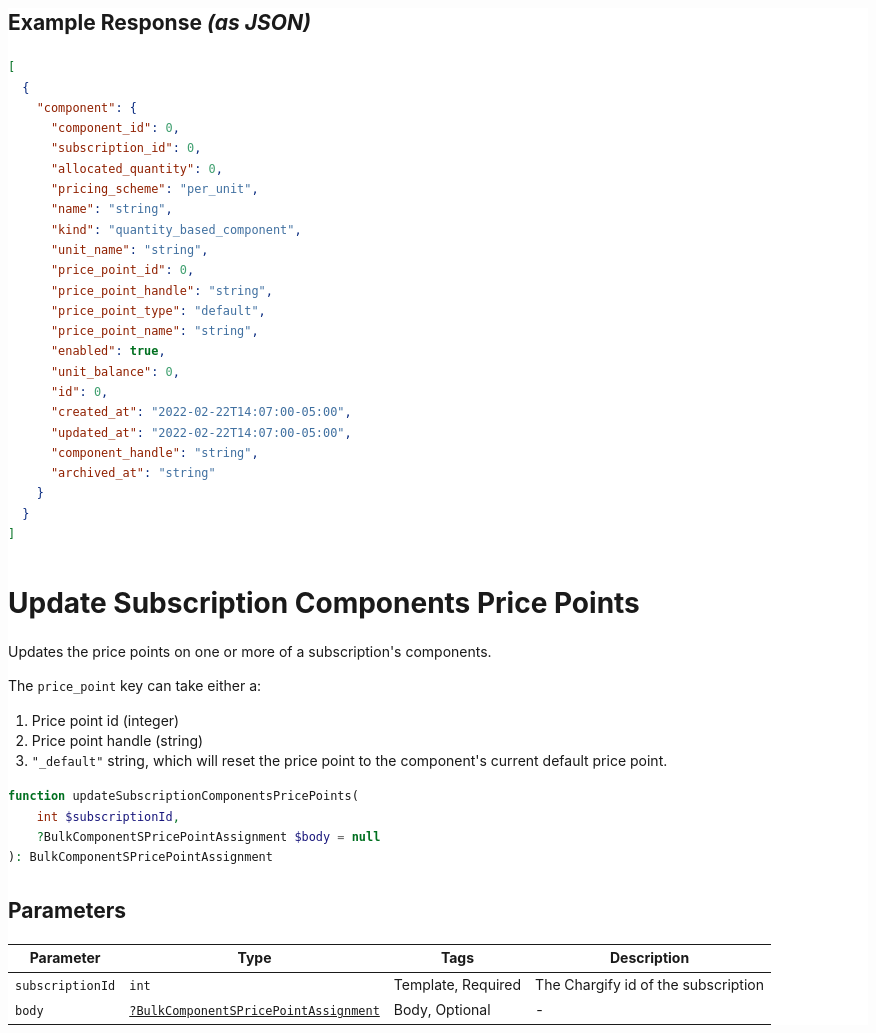## Example Response *(as JSON)*

```json
[
  {
    "component": {
      "component_id": 0,
      "subscription_id": 0,
      "allocated_quantity": 0,
      "pricing_scheme": "per_unit",
      "name": "string",
      "kind": "quantity_based_component",
      "unit_name": "string",
      "price_point_id": 0,
      "price_point_handle": "string",
      "price_point_type": "default",
      "price_point_name": "string",
      "enabled": true,
      "unit_balance": 0,
      "id": 0,
      "created_at": "2022-02-22T14:07:00-05:00",
      "updated_at": "2022-02-22T14:07:00-05:00",
      "component_handle": "string",
      "archived_at": "string"
    }
  }
]
```


# Update Subscription Components Price Points

Updates the price points on one or more of a subscription's components.

The `price_point` key can take either a:

1. Price point id (integer)
2. Price point handle (string)
3. `"_default"` string, which will reset the price point to the component's current default price point.

```php
function updateSubscriptionComponentsPricePoints(
    int $subscriptionId,
    ?BulkComponentSPricePointAssignment $body = null
): BulkComponentSPricePointAssignment
```

## Parameters

| Parameter | Type | Tags | Description |
|  --- | --- | --- | --- |
| `subscriptionId` | `int` | Template, Required | The Chargify id of the subscription |
| `body` | [`?BulkComponentSPricePointAssignment`](../../doc/models/bulk-component-s-price-point-assignment.md) | Body, Optional | - |
